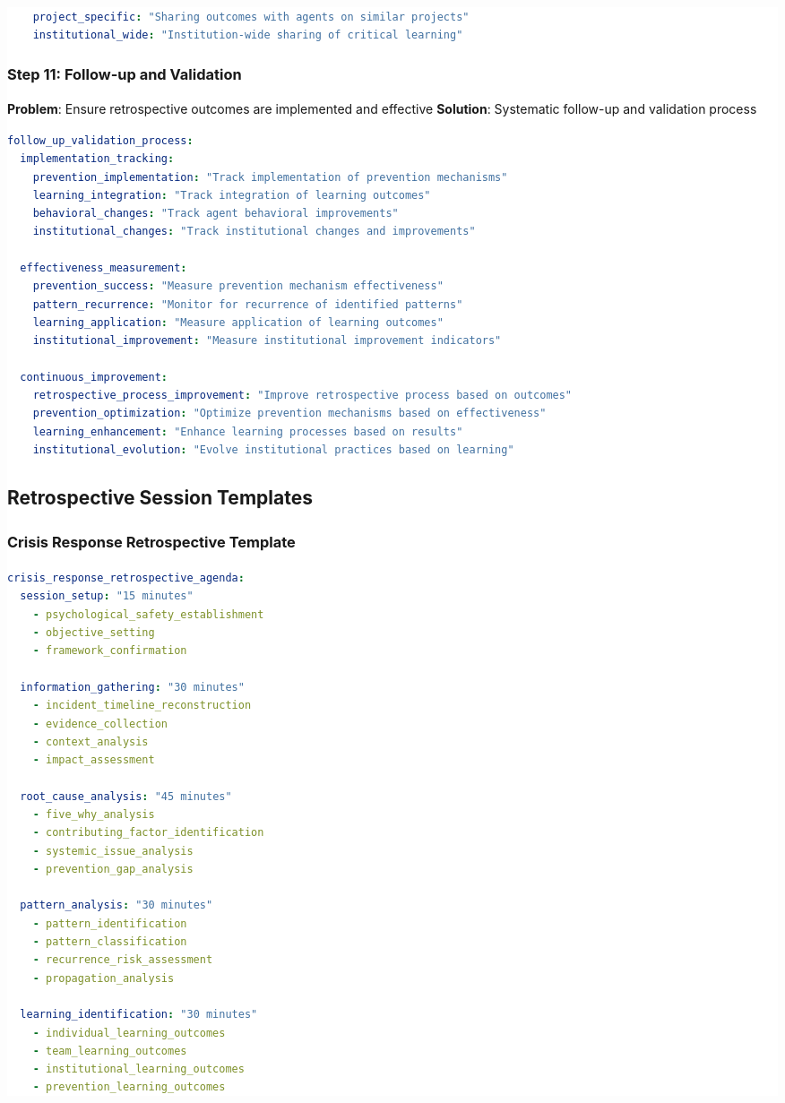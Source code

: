 ```yaml
    project_specific: "Sharing outcomes with agents on similar projects"
    institutional_wide: "Institution-wide sharing of critical learning"
```

### Step 11: Follow-up and Validation

**Problem**: Ensure retrospective outcomes are implemented and effective
**Solution**: Systematic follow-up and validation process

```yaml
follow_up_validation_process:
  implementation_tracking:
    prevention_implementation: "Track implementation of prevention mechanisms"
    learning_integration: "Track integration of learning outcomes"
    behavioral_changes: "Track agent behavioral improvements"
    institutional_changes: "Track institutional changes and improvements"

  effectiveness_measurement:
    prevention_success: "Measure prevention mechanism effectiveness"
    pattern_recurrence: "Monitor for recurrence of identified patterns"
    learning_application: "Measure application of learning outcomes"
    institutional_improvement: "Measure institutional improvement indicators"

  continuous_improvement:
    retrospective_process_improvement: "Improve retrospective process based on outcomes"
    prevention_optimization: "Optimize prevention mechanisms based on effectiveness"
    learning_enhancement: "Enhance learning processes based on results"
    institutional_evolution: "Evolve institutional practices based on learning"
```

## Retrospective Session Templates

### Crisis Response Retrospective Template

```yaml
crisis_response_retrospective_agenda:
  session_setup: "15 minutes"
    - psychological_safety_establishment
    - objective_setting
    - framework_confirmation

  information_gathering: "30 minutes"
    - incident_timeline_reconstruction
    - evidence_collection
    - context_analysis
    - impact_assessment

  root_cause_analysis: "45 minutes"
    - five_why_analysis
    - contributing_factor_identification
    - systemic_issue_analysis
    - prevention_gap_analysis

  pattern_analysis: "30 minutes"
    - pattern_identification
    - pattern_classification
    - recurrence_risk_assessment
    - propagation_analysis

  learning_identification: "30 minutes"
    - individual_learning_outcomes
    - team_learning_outcomes
    - institutional_learning_outcomes
    - prevention_learning_outcomes
```